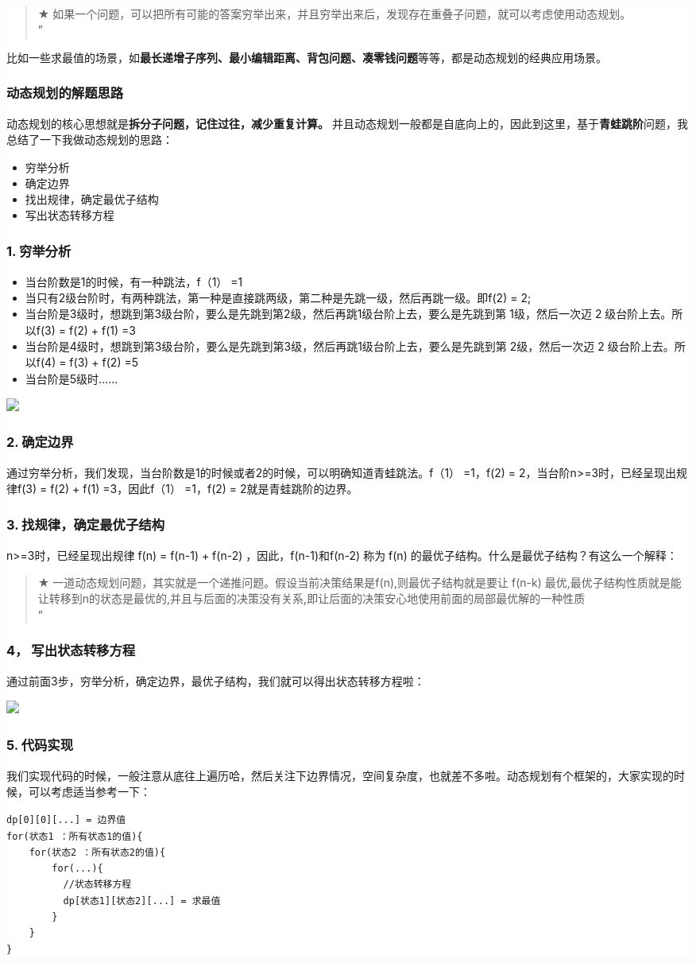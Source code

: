 > ★ 如果一个问题，可以把所有可能的答案穷举出来，并且穷举出来后，发现存在重叠子问题，就可以考虑使用动态规划。  
> ”

比如一些求最值的场景，如**最长递增子序列、最小编辑距离、背包问题、凑零钱问题**等等，都是动态规划的经典应用场景。

### **动态规划的解题思路**

动态规划的核心思想就是**拆分子问题，记住过往，减少重复计算。** 并且动态规划一般都是自底向上的，因此到这里，基于**青蛙跳阶**问题，我总结了一下我做动态规划的思路：

- 穷举分析
- 确定边界
- 找出规律，确定最优子结构
- 写出状态转移方程

### **1. 穷举分析**

- 当台阶数是1的时候，有一种跳法，f（1） =1
- 当只有2级台阶时，有两种跳法，第一种是直接跳两级，第二种是先跳一级，然后再跳一级。即f(2) = 2;
- 当台阶是3级时，想跳到第3级台阶，要么是先跳到第2级，然后再跳1级台阶上去，要么是先跳到第 1级，然后一次迈 2 级台阶上去。所以f(3) = f(2) + f(1) =3
- 当台阶是4级时，想跳到第3级台阶，要么是先跳到第3级，然后再跳1级台阶上去，要么是先跳到第 2级，然后一次迈 2 级台阶上去。所以f(4) = f(3) + f(2) =5
- 当台阶是5级时......

![](https://pic4.zhimg.com/80/v2-cc5e4b5d5b8bc9062f1c3256792bb5c7_1440w.webp)

### **2. 确定边界**

通过穷举分析，我们发现，当台阶数是1的时候或者2的时候，可以明确知道青蛙跳法。f（1） =1，f(2) = 2，当台阶n>=3时，已经呈现出规律f(3) = f(2) + f(1) =3，因此f（1） =1，f(2) = 2就是青蛙跳阶的边界。

### **3. 找规律，确定最优子结构**

n>=3时，已经呈现出规律 f(n) = f(n-1) + f(n-2) ，因此，f(n-1)和f(n-2) 称为 f(n) 的最优子结构。什么是最优子结构？有这么一个解释：

> ★ 一道动态规划问题，其实就是一个递推问题。假设当前决策结果是f(n),则最优子结构就是要让 f(n-k) 最优,最优子结构性质就是能让转移到n的状态是最优的,并且与后面的决策没有关系,即让后面的决策安心地使用前面的局部最优解的一种性质  
> ”

### **4， 写出状态转移方程**

通过前面3步，穷举分析，确定边界，最优子结构，我们就可以得出状态转移方程啦：

![](https://pic3.zhimg.com/80/v2-17700257363921acdbd5718beaed8266_1440w.webp)

### **5. 代码实现**

我们实现代码的时候，一般注意从底往上遍历哈，然后关注下边界情况，空间复杂度，也就差不多啦。动态规划有个框架的，大家实现的时候，可以考虑适当参考一下：

```text
dp[0][0][...] = 边界值
for(状态1 ：所有状态1的值){
    for(状态2 ：所有状态2的值){
        for(...){
          //状态转移方程
          dp[状态1][状态2][...] = 求最值
        }
    }
}
```
